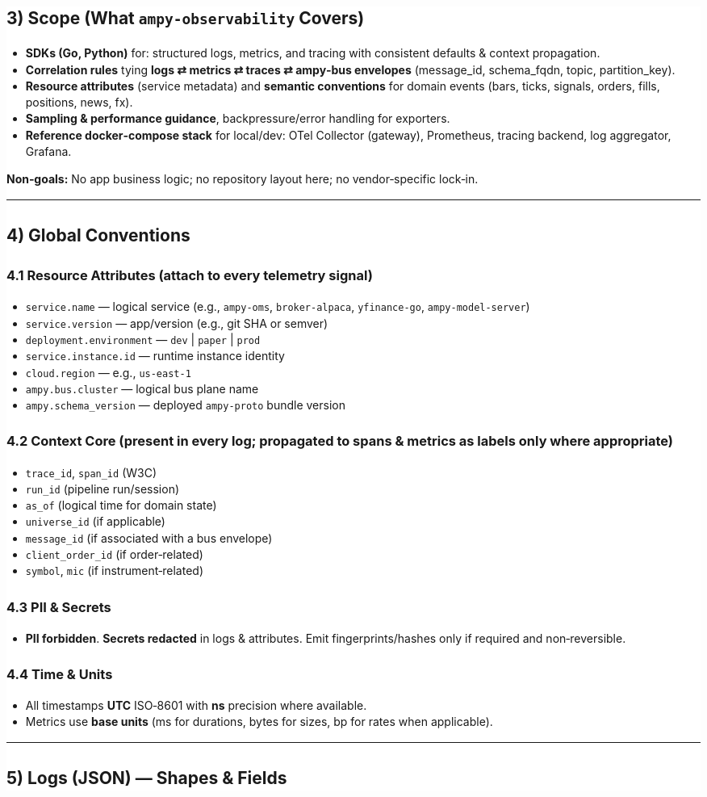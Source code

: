 
## 3) Scope (What `ampy-observability` Covers)

- **SDKs (Go, Python)** for: structured logs, metrics, and tracing with consistent defaults & context propagation.
- **Correlation rules** tying **logs ⇄ metrics ⇄ traces ⇄ ampy‑bus envelopes** (message_id, schema_fqdn, topic, partition_key).
- **Resource attributes** (service metadata) and **semantic conventions** for domain events (bars, ticks, signals, orders, fills, positions, news, fx).
- **Sampling & performance guidance**, backpressure/error handling for exporters.
- **Reference docker‑compose stack** for local/dev: OTel Collector (gateway), Prometheus, tracing backend, log aggregator, Grafana.

**Non‑goals:** No app business logic; no repository layout here; no vendor‑specific lock‑in.

---

## 4) Global Conventions

### 4.1 Resource Attributes (attach to every telemetry signal)
- `service.name` — logical service (e.g., `ampy-oms`, `broker-alpaca`, `yfinance-go`, `ampy-model-server`)
- `service.version` — app/version (e.g., git SHA or semver)
- `deployment.environment` — `dev` | `paper` | `prod`
- `service.instance.id` — runtime instance identity
- `cloud.region` — e.g., `us-east-1`
- `ampy.bus.cluster` — logical bus plane name
- `ampy.schema_version` — deployed `ampy-proto` bundle version

### 4.2 Context Core (present in **every log**; propagated to spans & metrics as labels only where appropriate)
- `trace_id`, `span_id` (W3C)
- `run_id` (pipeline run/session)
- `as_of` (logical time for domain state)
- `universe_id` (if applicable)
- `message_id` (if associated with a bus envelope)
- `client_order_id` (if order‑related)
- `symbol`, `mic` (if instrument‑related)

### 4.3 PII & Secrets
- **PII forbidden**. **Secrets redacted** in logs & attributes. Emit fingerprints/hashes only if required and non‑reversible.

### 4.4 Time & Units
- All timestamps **UTC** ISO‑8601 with **ns** precision where available.
- Metrics use **base units** (ms for durations, bytes for sizes, bp for rates when applicable).

---

## 5) Logs (JSON) — Shapes & Fields
